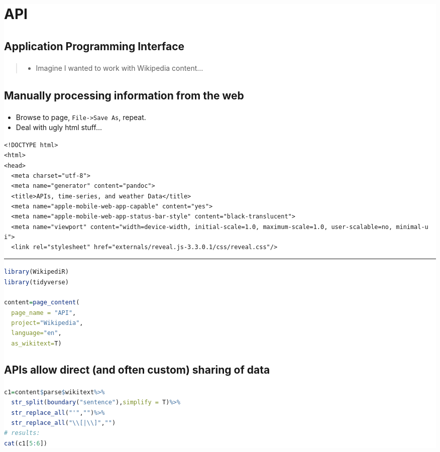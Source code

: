 
# API

## Application Programming Interface

<iframe src="https://en.wikipedia.org/wiki/Application_programming_interface" width=100% height=400px></iframe>

> - Imagine I wanted to work with Wikipedia content...

## Manually processing information from the web

* Browse to page, `File->Save As`, repeat.
* Deal with ugly html stuff...

```{}
<!DOCTYPE html>
<html>
<head>
  <meta charset="utf-8">
  <meta name="generator" content="pandoc">
  <title>APIs, time-series, and weather Data</title>
  <meta name="apple-mobile-web-app-capable" content="yes">
  <meta name="apple-mobile-web-app-status-bar-style" content="black-translucent">
  <meta name="viewport" content="width=device-width, initial-scale=1.0, maximum-scale=1.0, user-scalable=no, minimal-ui">
  <link rel="stylesheet" href="externals/reveal.js-3.3.0.1/css/reveal.css"/>
```

---


```r
library(WikipediR)
library(tidyverse)

content=page_content(
  page_name = "API",
  project="Wikipedia",
  language="en",
  as_wikitext=T)
```

## APIs allow direct (and often custom) sharing of data

```r
c1=content$parse$wikitext%>%
  str_split(boundary("sentence"),simplify = T)%>%
  str_replace_all("'","")%>%
  str_replace_all("\\[|\\]","")
# results:
cat(c1[5:6])
```

